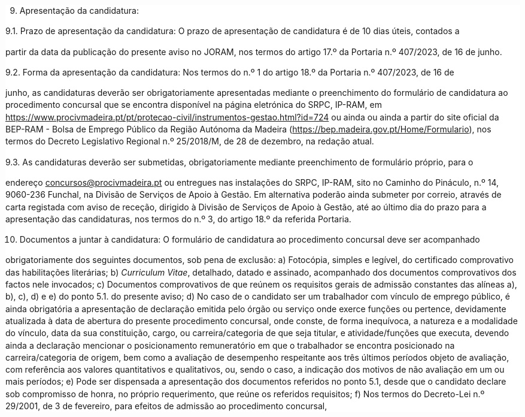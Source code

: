 9. Apresentação da candidatura:

9.1. Prazo de apresentação da candidatura: O prazo de apresentação de candidatura é de 10 dias úteis, contados a

partir da data da publicação do presente aviso no JORAM, nos termos do artigo 17.º da Portaria n.º 407/2023, de
16 de junho.

9.2. Forma da apresentação da candidatura: Nos termos do n.º 1 do artigo 18.º da Portaria n.º 407/2023, de 16 de

junho, as candidaturas deverão ser obrigatoriamente apresentadas mediante o preenchimento do formulário de
candidatura ao procedimento concursal que se encontra disponível na página eletrónica do SRPC, IP-RAM, em
https://www.procivmadeira.pt/pt/protecao-civil/instrumentos-gestao.html?id=724 ou ainda ou ainda a partir do
site oficial da BEP-RAM     - Bolsa de Emprego Público da Região Autónoma da Madeira
(https://bep.madeira.gov.pt/Home/Formulario), nos termos do Decreto Legislativo Regional n.º 25/2018/M, de
28 de dezembro, na redação atual.

9.3. As candidaturas deverão ser submetidas, obrigatoriamente mediante preenchimento de formulário próprio, para o

endereço concursos@procivmadeira.pt ou entregues nas instalações do SRPC, IP-RAM, sito no Caminho do
Pináculo, n.º 14, 9060-236 Funchal, na Divisão de Serviços de Apoio à Gestão. Em alternativa poderão ainda
submeter por correio, através de carta registada com aviso de receção, dirigido à Divisão de Serviços de Apoio à
Gestão, até ao último dia do prazo para a apresentação das candidaturas, nos termos do n.º 3, do artigo 18.º da
referida Portaria.

10. Documentos a juntar à candidatura: O formulário de candidatura ao procedimento concursal deve ser acompanhado

obrigatoriamente dos seguintes documentos, sob pena de exclusão:
a) Fotocópia, simples e legível, do certificado comprovativo das habilitações literárias;
b) _Curriculum Vitae_, detalhado, datado e assinado, acompanhado dos documentos comprovativos dos factos nele
invocados;
c) Documentos comprovativos de que reúnem os requisitos gerais de admissão constantes das alíneas a), b), c), d) e
e) do ponto 5.1. do presente aviso;
d) No caso de o candidato ser um trabalhador com vínculo de emprego público, é ainda obrigatória a apresentação
de declaração emitida pelo órgão ou serviço onde exerce funções ou pertence, devidamente atualizada à data de
abertura do presente procedimento concursal, onde conste, de forma inequívoca, a natureza e a modalidade do
vínculo, data da sua constituição, cargo, ou carreira/categoria de que seja titular, e atividade/funções que executa,
devendo ainda a declaração mencionar o posicionamento remuneratório em que o trabalhador se encontra
posicionado na carreira/categoria de origem, bem como a avaliação de desempenho respeitante aos três últimos
períodos objeto de avaliação, com referência aos valores quantitativos e qualitativos, ou, sendo o caso, a
indicação dos motivos de não avaliação em um ou mais períodos;
e) Pode ser dispensada a apresentação dos documentos referidos no ponto 5.1, desde que o candidato declare sob
compromisso de honra, no próprio requerimento, que reúne os referidos requisitos;
f) Nos termos do Decreto-Lei n.º 29/2001, de 3 de fevereiro, para efeitos de admissão ao procedimento concursal,
